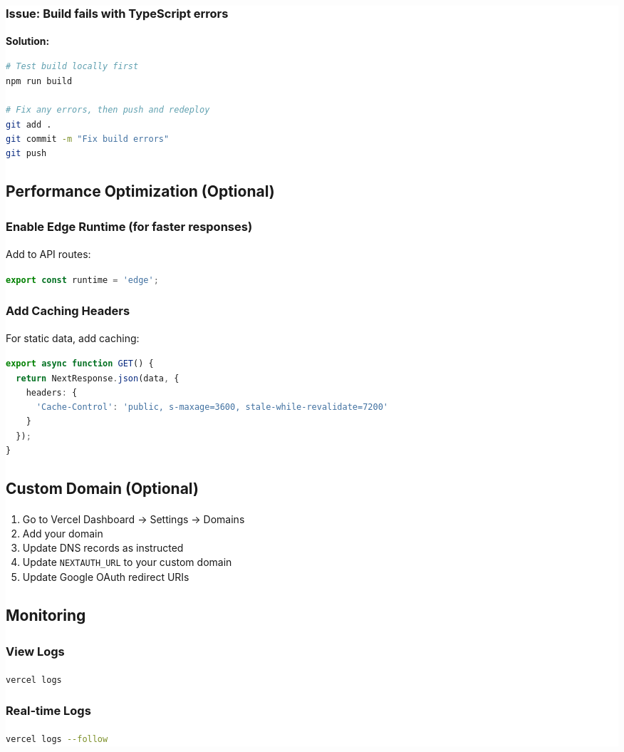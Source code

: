 ### Issue: Build fails with TypeScript errors

**Solution:**
```bash
# Test build locally first
npm run build

# Fix any errors, then push and redeploy
git add .
git commit -m "Fix build errors"
git push
```

## Performance Optimization (Optional)

### Enable Edge Runtime (for faster responses)

Add to API routes:
```typescript
export const runtime = 'edge';
```

### Add Caching Headers

For static data, add caching:
```typescript
export async function GET() {
  return NextResponse.json(data, {
    headers: {
      'Cache-Control': 'public, s-maxage=3600, stale-while-revalidate=7200'
    }
  });
}
```

## Custom Domain (Optional)

1. Go to Vercel Dashboard → Settings → Domains
2. Add your domain
3. Update DNS records as instructed
4. Update `NEXTAUTH_URL` to your custom domain
5. Update Google OAuth redirect URIs

## Monitoring

### View Logs
```bash
vercel logs
```

### Real-time Logs
```bash
vercel logs --follow
```
